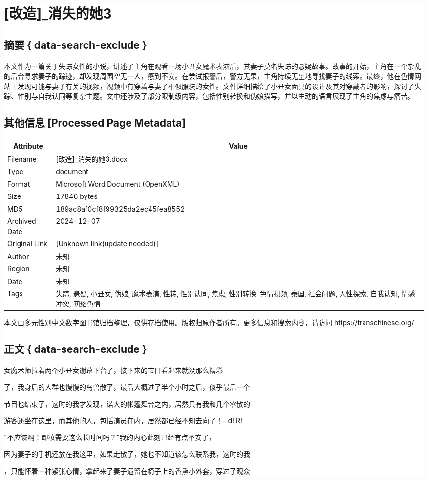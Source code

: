 # [改造]_消失的她3



## 摘要  { data-search-exclude }


本文件为一篇关于失踪女性的小说，讲述了主角在观看一场小丑女魔术表演后，其妻子莫名失踪的悬疑故事。故事的开始，主角在一个杂乱的后台寻求妻子的踪迹，却发现周围空无一人，感到不安。在尝试报警后，警方无果，主角持续无望地寻找妻子的线索。最终，他在色情网站上发现可能与妻子有关的视频，视频中有穿着与妻子相似服装的女性。文件详细描绘了小丑女面具的设计及其对穿戴者的影响，探讨了失踪、性别与自我认同等复杂主题。文中还涉及了部分限制级内容，包括性别转换和伪娘描写，并以生动的语言展现了主角的焦虑与痛苦。



## 其他信息 [Processed Page Metadata]

| Attribute       | Value                                  |
|-----------------|----------------------------------------|
| Filename        | [改造]_消失的她3.docx                             |
| Type            | document                                 |
| Format          | Microsoft Word Document (OpenXML)                               |
| Size            | 17846 bytes                           |
| MD5             | 189ac8af0cf8f99325da2ec45fea8552                                  |
| Archived Date   | 2024-12-07                             |
| Original Link   | [Unknown link(update needed)]                         |
| Author          | 未知                               |
| Region          | 未知                               |
| Date            | 未知                                 |
| Tags            | 失踪, 悬疑, 小丑女, 伪娘, 魔术表演, 性转, 性别认同, 焦虑, 性别转换, 色情视频, 泰国, 社会问题, 人性探索, 自我认知, 情感冲突, 网络色情                                 |

本文由多元性别中文数字图书馆归档整理，仅供存档使用。版权归原作者所有。更多信息和搜索内容，请访问 <https://transchinese.org/>


## 正文 { data-search-exclude }


女魔术师拉着两个小丑女谢幕下台了，接下来的节目看起来就没那么精彩

了，我身后的人群也慢慢的鸟兽散了，最后大概过了半个小时之后，似乎最后一个

节目也结束了，这时的我才发现，诺大的帐篷舞台之内，居然只有我和几个零散的

游客还坐在这里，而其他的人，包括演员在内，居然都已经不知去向了！- d! R!

"不应该啊！卸妆需要这么长时间吗？"我的内心此刻已经有点不安了，

因为妻子的手机还放在我这里，如果走散了，她也不知道该怎么联系我，这时的我

，只能怀着一种紧张心情，拿起来了妻子遗留在椅子上的香熏小外套，穿过了观众
